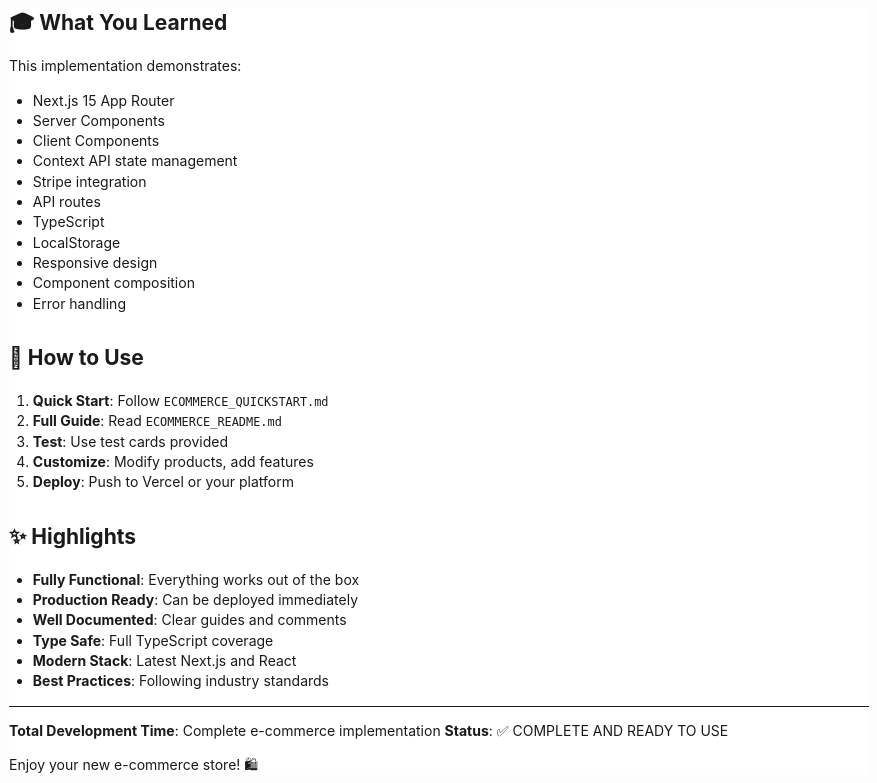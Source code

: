 ## 🎓 What You Learned

This implementation demonstrates:
- Next.js 15 App Router
- Server Components
- Client Components
- Context API state management
- Stripe integration
- API routes
- TypeScript
- LocalStorage
- Responsive design
- Component composition
- Error handling

## 🎯 How to Use

1. **Quick Start**: Follow `ECOMMERCE_QUICKSTART.md`
2. **Full Guide**: Read `ECOMMERCE_README.md`
3. **Test**: Use test cards provided
4. **Customize**: Modify products, add features
5. **Deploy**: Push to Vercel or your platform

## ✨ Highlights

- **Fully Functional**: Everything works out of the box
- **Production Ready**: Can be deployed immediately
- **Well Documented**: Clear guides and comments
- **Type Safe**: Full TypeScript coverage
- **Modern Stack**: Latest Next.js and React
- **Best Practices**: Following industry standards

---

**Total Development Time**: Complete e-commerce implementation
**Status**: ✅ COMPLETE AND READY TO USE

Enjoy your new e-commerce store! 🛍️


